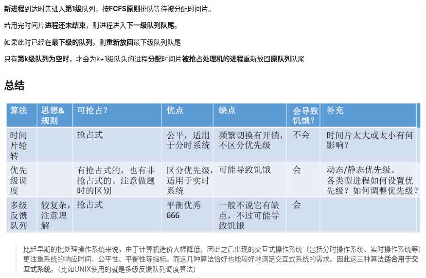 **新进程**到达时先进入**第1级**队列，按**FCFS原则**排队等待被分配时间片。

若用完时间片**进程还未结束**，则进程进入**下一级队列队尾**。

如果此时已经在**最下级的队列**，则**重新放回**最下级队列队尾

只有**第k级队列为空时**，才会为k+1级队头的进程**分配**时间片**被抢占处理机的进程**重新放回**原队列**队尾

## 总结

![image-20210213224256106](images/image-20210213224256106.png)

> 比起早期的批处理操作系统来说，由于计算机造价大幅降低，因此之后出现的交互式操作系统（包括分时操作系统、实时操作系统等）更注重系统的响应时间、公平性、平衡性等指标。而这几种算法恰好也能较好地满足交互式系统的需求。因此这三种算法**适合用于交互式系统**。（比如UNIX使用的就是多级反馈队列调度算法）